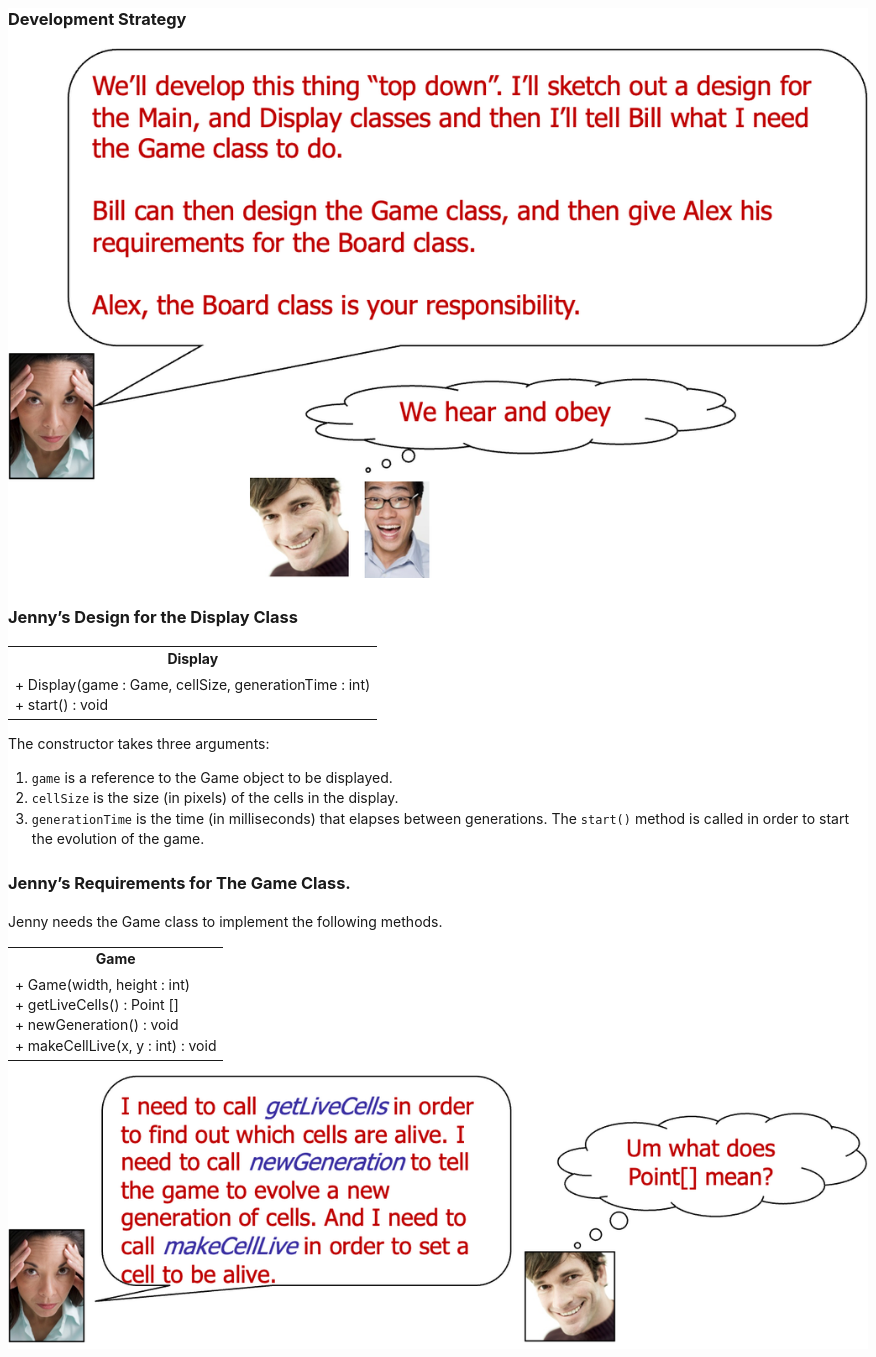 ### Development Strategy
  
![image](images/Pasted_image_20250525155651.png)
  
### Jenny’s Design for the Display Class
  
<html><body><table><tr><td align="center"><strong>Display</strong></td></tr><tr><td>+ Display(game : Game, cellSize, generationTime : int)<br>+ start() : void</td></tr></table></body></html>
  
The constructor takes three arguments: 
1. `game` is a reference to the Game object to be displayed.
2. `cellSize` is the size (in pixels) of the cells in the display.
3. `generationTime` is the time (in milliseconds) that elapses between generations.
The `start()` method is called in order to start the evolution of the game.
  
### Jenny’s Requirements for The Game Class.
  
Jenny needs the Game class to implement the following methods.
  
<html><body><table><tr><td align="center"><strong>Game</strong></td></tr><tr><td>+ Game(width, height : int)<br>+ getLiveCells() : Point []<br>+ newGeneration() : void<br>+ makeCellLive(x, y : int) : void</td></tr></table></body></html>

![image](images/Pasted_image_20250525160718.png)
  